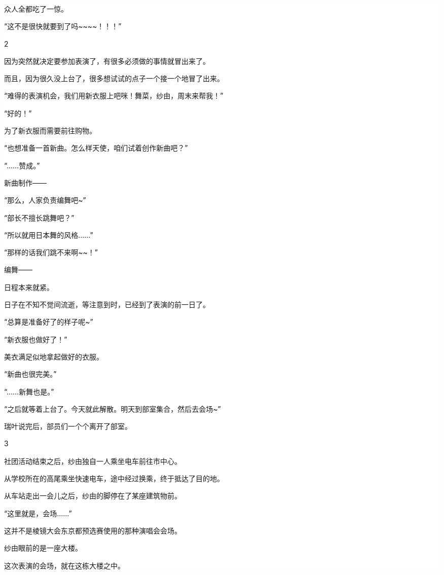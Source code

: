 众人全都吃了一惊。

“这不是很快就要到了吗~~~~！！！”

2

因为突然就决定要参加表演了，有很多必须做的事情就冒出来了。

而且，因为很久没上台了，很多想试试的点子一个接一个地冒了出来。

“难得的表演机会，我们用新衣服上吧咪！舞菜，纱由，周末来帮我！”

“好的！”

为了新衣服而需要前往购物。

“也想准备一首新曲。怎么样天使，咱们试着创作新曲吧？”

“……赞成。”

新曲制作——

“那么，人家负责编舞吧~”

“部长不擅长跳舞吧？”

“所以就用日本舞的风格……”

“那样的话我们跳不来啊~~！”

编舞——

日程本来就紧。

日子在不知不觉间流逝，等注意到时，已经到了表演的前一日了。

“总算是准备好了的样子呢~”

“新衣服也做好了！”

美衣满足似地拿起做好的衣服。

“新曲也很完美。”

“……新舞也是。”

“之后就等着上台了。今天就此解散。明天到部室集合，然后去会场~”

瑞叶说完后，部员们一个个离开了部室。

3

社团活动结束之后，纱由独自一人乘坐电车前往市中心。

从学校所在的高尾乘坐快速电车，途中经过换乘，终于抵达了目的地。

从车站走出一会儿之后，纱由的脚停在了某座建筑物前。

“这里就是，会场……”

这并不是棱镜大会东京都预选赛使用的那种演唱会会场。

纱由眼前的是一座大楼。

这次表演的会场，就在这栋大楼之中。
